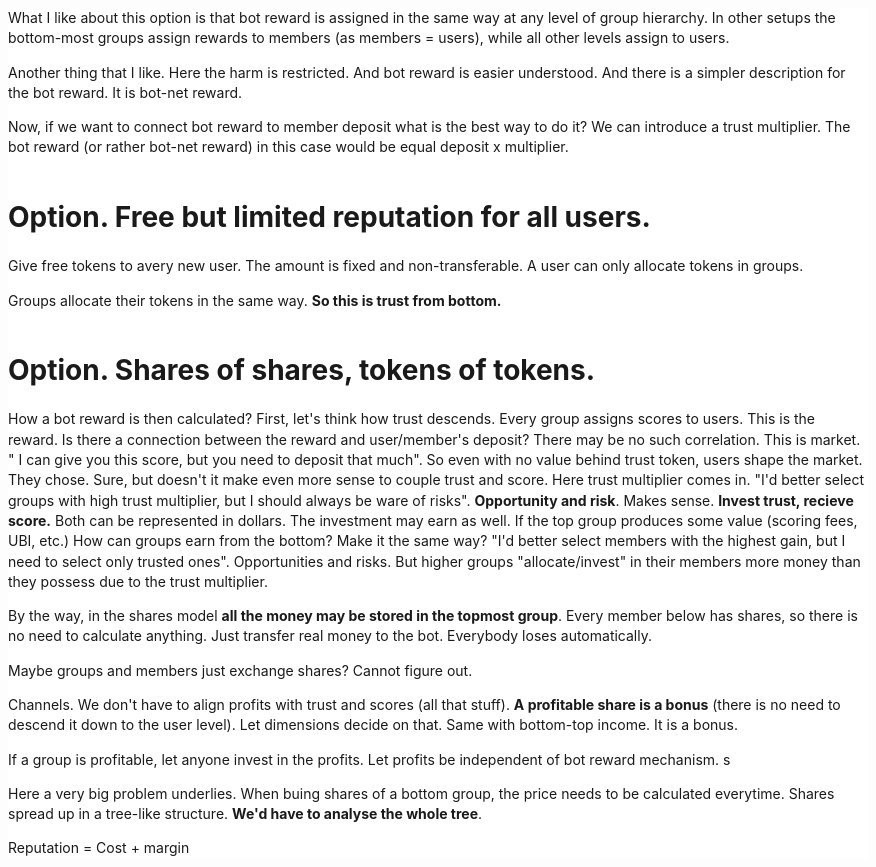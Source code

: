 What I like about this option is that bot reward is assigned in the same way at any level of group hierarchy. In other setups the bottom-most groups assign rewards to members (as members = users), while all other levels assign to users. 

Another thing that I like. Here the harm is restricted. And bot reward is easier understood. And there is a simpler description for the bot reward. It is bot-net reward. 


Now, if we want to connect bot reward to member deposit what is the best way to do it? 
We can introduce a trust multiplier. The bot reward (or rather bot-net reward) in this case would be equal deposit x multiplier. 


# Option. Free but limited reputation for all users. 

Give free tokens to avery new user. The amount is fixed and non-transferable. A user can only allocate tokens in groups. 

Groups allocate their tokens in the same way. __So this is trust from bottom.__ 


# Option. Shares of shares, tokens of tokens. 

How a bot reward is then calculated? First, let's think how trust descends. Every group assigns scores to users. This is the reward. Is there a connection between the reward and user/member's deposit? There may be no such correlation. This is market. 
" I can give you this score, but you need to deposit that much". So even with no value behind trust token, users shape the market. They chose. Sure, but doesn't it make even more sense to couple trust and score. Here trust multiplier comes in. 
"I'd better select groups with high trust multiplier, but I should always be ware of risks". __Opportunity and risk__. 
Makes sense. __Invest trust, recieve score.__ Both can be represented in dollars. 
The investment may earn as well. If the top group produces some value (scoring fees, UBI, etc.)
How can groups earn from the bottom? Make it the same way? 
"I'd better select members with the highest gain, but I need to select only trusted ones". Opportunities and risks. But higher groups "allocate/invest" in their members more money than they possess due to the trust multiplier. 

By the way, in the shares model __all the money may be stored in the topmost group__. Every member below has shares, so there is no need to calculate anything. Just transfer real money to the bot. Everybody loses automatically. 

Maybe groups and members just exchange shares? Cannot figure out. 

Channels. We don't have to align profits with trust and scores (all that stuff). __A profitable share is a bonus__ (there is no need to descend it down to the user level). Let dimensions decide on that. Same with bottom-top income. It is a bonus. 

If a group is profitable, let anyone invest in the profits. Let profits be independent of bot reward mechanism. s

Here a very big problem underlies. When buing shares of a bottom group, the price needs to be calculated everytime. Shares spread up in a tree-like structure. __We'd have to analyse the whole tree__. 


Reputation = Cost + margin